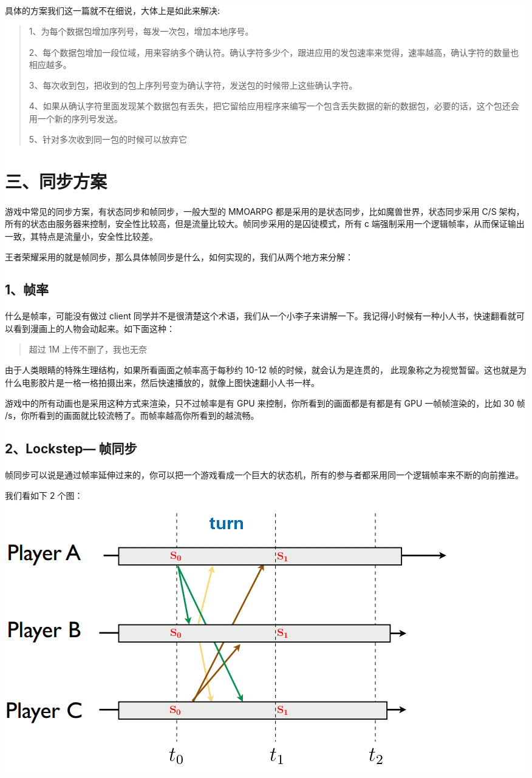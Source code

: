 具体的方案我们这一篇就不在细说，大体上是如此来解决:

> 1、为每个数据包增加序列号，每发一次包，增加本地序号。
>
> 2、每个数据包增加一段位域，用来容纳多个确认符。确认字符多少个，跟进应用的发包速率来觉得，速率越高，确认字符的数量也相应越多。
>
> 3、每次收到包，把收到的包上序列号变为确认字符，发送包的时候带上这些确认字符。
>
> 4、如果从确认字符里面发现某个数据包有丢失，把它留给应用程序来编写一个包含丢失数据的新的数据包，必要的话，这个包还会用一个新的序列号发送。
>
> 5、针对多次收到同一包的时候可以放弃它



# 三、同步方案

游戏中常见的同步方案，有状态同步和帧同步，一般大型的 MMOARPG 都是采用的是状态同步，比如魔兽世界，状态同步采用 C/S 架构，所有的状态由服务器来控制，安全性比较高，但是流量比较大。帧同步采用的是囚徒模式，所有 c 端强制采用一个逻辑帧率，从而保证输出一致，其特点是流量小，安全性比较差。

王者荣耀采用的就是帧同步，那么具体帧同步是什么，如何实现的，我们从两个地方来分解：



## 1、帧率

什么是帧率，可能没有做过 client 同学并不是很清楚这个术语，我们从一个小李子来讲解一下。我记得小时候有一种小人书，快速翻看就可以看到漫画上的人物会动起来。如下面这种：

> 超过 1M 上传不删了，我也无奈

 

由于人类眼睛的特殊生理结构，如果所看画面之帧率高于每秒约 10-12 帧的时候，就会认为是连贯的， 此现象称之为视觉暂留。这也就是为什么电影胶片是一格一格拍摄出来，然后快速播放的，就像上图快速翻小人书一样。

游戏中的所有动画也是采用这种方式来渲染，只不过帧率是有 GPU 来控制，你所看到的画面都是有都是有 GPU 一帧帧渲染的，比如 30 帧 /s，你所看到的画面就比较流畅了。而帧率越高你所看到的越流畅。



## 2、Lockstep— 帧同步

帧同步可以说是通过帧率延伸过来的，你可以把一个游戏看成一个巨大的状态机，所有的参与者都采用同一个逻辑帧率来不断的向前推进。

 

我们看如下 2 个图：

![img](../../../assets/113231_kxcB_1859679.png)
